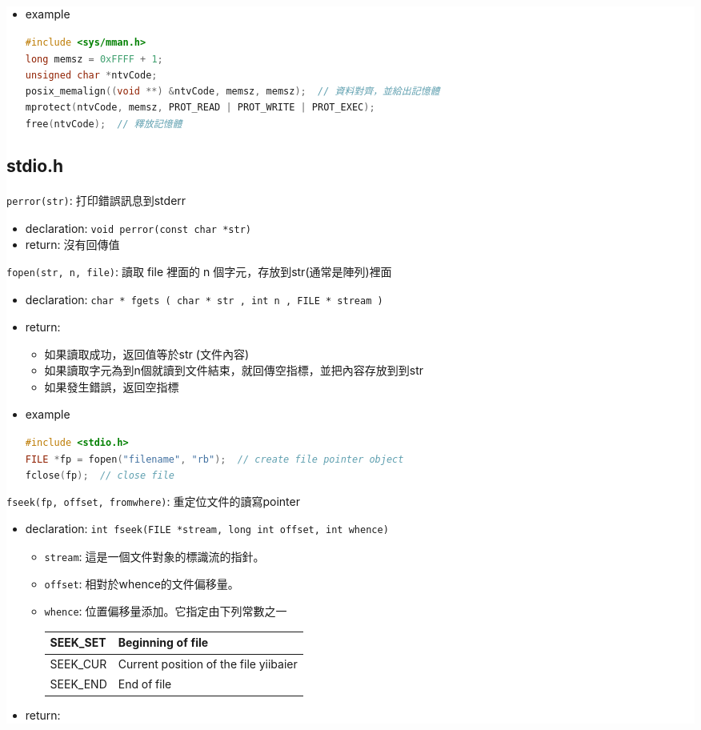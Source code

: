 * example

  ```c
  #include <sys/mman.h>
  long memsz = 0xFFFF + 1;
  unsigned char *ntvCode;
  posix_memalign((void **) &ntvCode, memsz, memsz);  // 資料對齊，並給出記憶體
  mprotect(ntvCode, memsz, PROT_READ | PROT_WRITE | PROT_EXEC);
  free(ntvCode);  // 釋放記憶體
  ```

  

## stdio.h



`perror(str)`: 打印錯誤訊息到stderr

* declaration: `void perror(const char *str)`
* return: 沒有回傳值



`fopen(str, n, file)`: 讀取 file 裡面的 n 個字元，存放到str(通常是陣列)裡面

* declaration: `char * fgets ( char * str , int n , FILE * stream )`

* return:

  * 如果讀取成功，返回值等於str (文件內容)
  * 如果讀取字元為到n個就讀到文件結束，就回傳空指標，並把內容存放到到str
  * 如果發生錯誤，返回空指標

* example

  ```c
  #include <stdio.h>
  FILE *fp = fopen("filename", "rb");  // create file pointer object
  fclose(fp);  // close file
  ```



`fseek(fp, offset, fromwhere)`: 重定位文件的讀寫pointer

* declaration: `int fseek(FILE *stream, long int offset, int whence)`

  * `stream`: 這是一個文件對象的標識流的指針。

  * `offset`: 相對於whence的文件偏移量。

  * `whence`: 位置偏移量添加。它指定由下列常數之一

    | SEEK_SET | Beginning of file                     |
    | -------- | ------------------------------------- |
    | SEEK_CUR | Current position of the file yiibaier |
    | SEEK_END | End of file                           |

* return:
